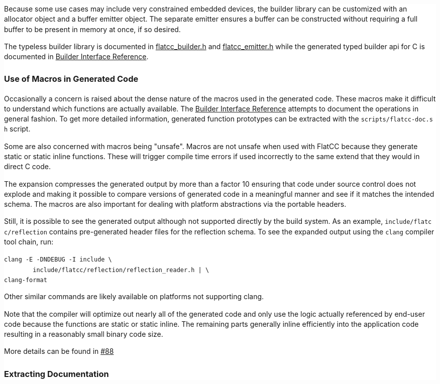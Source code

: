 Because some use cases may include very constrained embedded devices,
the builder library can be customized with an allocator object and a
buffer emitter object. The separate emitter ensures a buffer can be
constructed without requiring a full buffer to be present in memory at
once, if so desired.

The typeless builder library is documented in [flatcc_builder.h] and
[flatcc_emitter.h] while the generated typed builder api for C is
documented in [Builder Interface Reference].


### Use of Macros in Generated Code

Occasionally a concern is raised about the dense nature of the macros
used in the generated code. These macros make it difficult to understand
which functions are actually available. The [Builder Interface Reference]
attempts to document the operations in general fashion. To get more
detailed information, generated function prototypes can be extracted
with the `scripts/flatcc-doc.sh` script.

Some are also concerned with macros being "unsafe". Macros are not
unsafe when used with FlatCC because they generate static or static
inline functions. These will trigger compile time errors if used
incorrectly to the same extend that they would in direct C code.

The expansion compresses the generated output by more than a factor 10
ensuring that code under source control does not explode and making it
possible to compare versions of generated code in a meaningful manner
and see if it matches the intended schema. The macros are also important
for dealing with platform abstractions via the portable headers.

Still, it is possible to see the generated output although not supported
directly by the build system. As an example,
`include/flatcc/reflection` contains pre-generated header files for the
reflection schema. To see the expanded output using the `clang` compiler
tool chain, run:

	clang -E -DNDEBUG -I include \
			include/flatcc/reflection/reflection_reader.h | \
	clang-format

Other similar commands are likely available on platforms not supporting
clang.

Note that the compiler will optimize out nearly all of the generated
code and only use the logic actually referenced by end-user code because
the functions are static or static inline. The remaining parts generally
inline efficiently into the application code resulting in a reasonably
small binary code size.

More details can be found in
[#88](https://github.com/dvidelabs/flatcc/issues/88)


### Extracting Documentation


[Builder Interface Reference]: https://github.com/dvidelabs/flatcc/blob/master/doc/builder.md
[FlatBuffers Binary Format]: https://github.com/dvidelabs/flatcc/blob/master/doc/binary-format.md
[Benchmarks]: https://github.com/dvidelabs/flatcc/blob/master/doc/benchmarks.md
[monster_test.c]: https://github.com/dvidelabs/flatcc/blob/master/test/monster_test/monster_test.c
[monster_test.fbs]: https://github.com/dvidelabs/flatcc/blob/master/test/monster_test/monster_test.fbs
[optional_scalars_test.fbs]: https://github.com/dvidelabs/flatcc/blob/optional/test/optional_scalars_test/optional_scalars_test.fbs
[optional_scalars_test.c]: https://github.com/dvidelabs/flatcc/blob/optional/test/optional_scalars_test/optional_scalars_test.c
[paligned_alloc.h]: https://github.com/dvidelabs/flatcc/blob/master/include/flatcc/portable/paligned_alloc.h
[test_json.c]: https://github.com/dvidelabs/flatcc/blob/master/test/json_test/test_json.c
[test_json_parser.c]: https://github.com/dvidelabs/flatcc/blob/master/test/json_test/test_json_parser.c
[flatcc_builder.h]: https://github.com/dvidelabs/flatcc/blob/master/include/flatcc/flatcc_builder.h
[flatcc_emitter.h]: https://github.com/dvidelabs/flatcc/blob/master/include/flatcc/flatcc_emitter.h
[flatcc-help.md]: https://github.com/dvidelabs/flatcc/blob/master/doc/flatcc-help.md
[flatcc_rtconfig.h]: https://github.com/dvidelabs/flatcc/blob/master/include/flatcc/flatcc_rtconfig.h
[hexdump.h]: https://github.com/dvidelabs/flatcc/blob/master/include/flatcc/support/hexdump.h
[readfile.h]: include/flatcc/support/readfile.h
[Security Considerations]: https://github.com/dvidelabs/flatcc/blob/master/doc/security.md
[flatc --annotate]: https://github.com/google/flatbuffers/tree/master/tests/annotated_binary
[flatcc_accessors.h]: https://github.com/dvidelabs/flatcc/blob/master/include/flatcc/flatcc_accessors.h
[pmemaccess.h]: https://github.com/dvidelabs/flatcc/blob/master/include/flatcc/portable/pmemaccess.h
[pendian_detect.h]: include/flatcc/portable/pendian_detect.h`
[flatcc_types.h]: include/flatcc/flatcc_types.h
[WebKit Style]: https://webkit.org/code-style-guidelines/
[FlatCC #287]: https://github.com/dvidelabs/flatcc/issues/287
[Google Flatbuffers #8374]: https://github.com/google/flatbuffers/issues/8374
[FlatCC #289]: https://github.com/dvidelabs/flatcc/issues/289